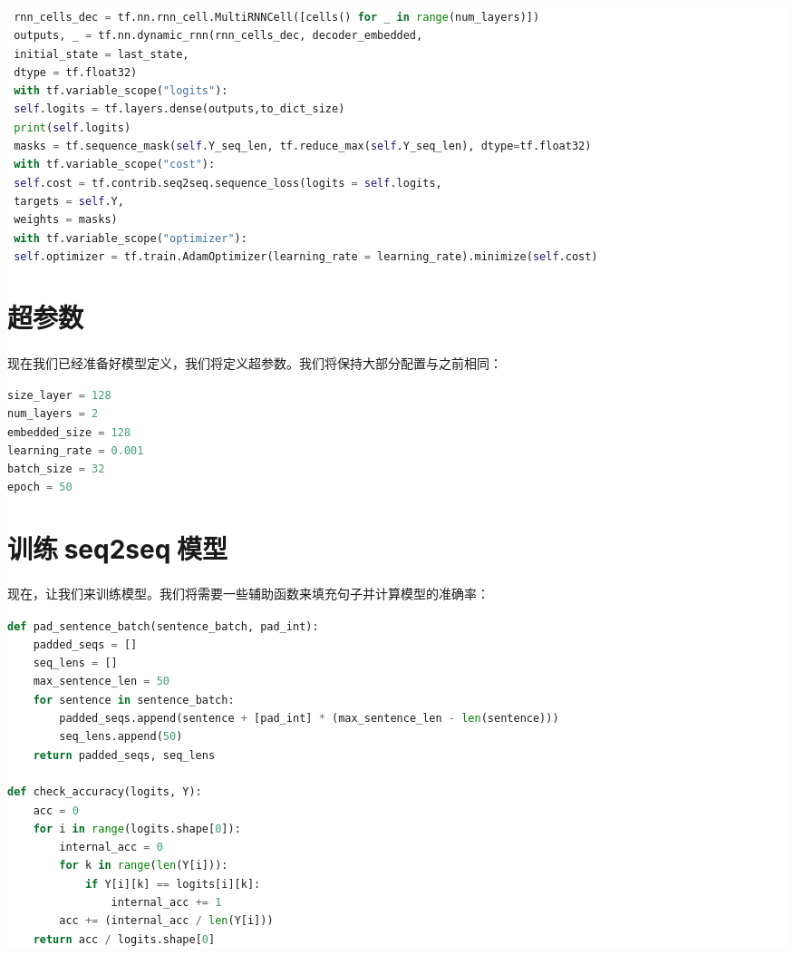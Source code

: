 ```py
 rnn_cells_dec = tf.nn.rnn_cell.MultiRNNCell([cells() for _ in range(num_layers)])
 outputs, _ = tf.nn.dynamic_rnn(rnn_cells_dec, decoder_embedded, 
 initial_state = last_state,
 dtype = tf.float32)
 with tf.variable_scope("logits"): 
 self.logits = tf.layers.dense(outputs,to_dict_size)
 print(self.logits)
 masks = tf.sequence_mask(self.Y_seq_len, tf.reduce_max(self.Y_seq_len), dtype=tf.float32)
 with tf.variable_scope("cost"): 
 self.cost = tf.contrib.seq2seq.sequence_loss(logits = self.logits,
 targets = self.Y,
 weights = masks)
 with tf.variable_scope("optimizer"): 
 self.optimizer = tf.train.AdamOptimizer(learning_rate = learning_rate).minimize(self.cost)
```

# 超参数

现在我们已经准备好模型定义，我们将定义超参数。我们将保持大部分配置与之前相同：

```py
size_layer = 128
num_layers = 2
embedded_size = 128
learning_rate = 0.001
batch_size = 32
epoch = 50
```

# 训练 seq2seq 模型

现在，让我们来训练模型。我们将需要一些辅助函数来填充句子并计算模型的准确率：

```py
def pad_sentence_batch(sentence_batch, pad_int):
    padded_seqs = []
    seq_lens = []
    max_sentence_len = 50
    for sentence in sentence_batch:
        padded_seqs.append(sentence + [pad_int] * (max_sentence_len - len(sentence)))
        seq_lens.append(50)
    return padded_seqs, seq_lens

def check_accuracy(logits, Y):
    acc = 0
    for i in range(logits.shape[0]):
        internal_acc = 0
        for k in range(len(Y[i])):
            if Y[i][k] == logits[i][k]:
                internal_acc += 1
        acc += (internal_acc / len(Y[i]))
    return acc / logits.shape[0]
```
